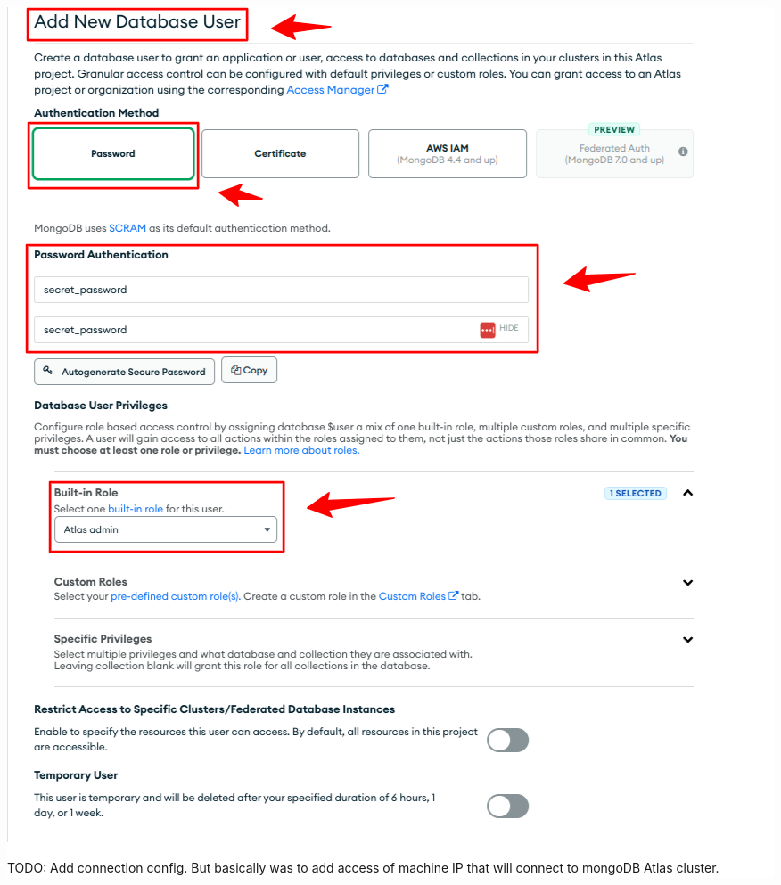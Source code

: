 ![create_mongodb_atlas_cluster_3](imgs/create_mongodb_atlas_cluster_3.png)

TODO: Add connection config. But basically was to add access of machine IP that will connect to mongoDB Atlas cluster. 
